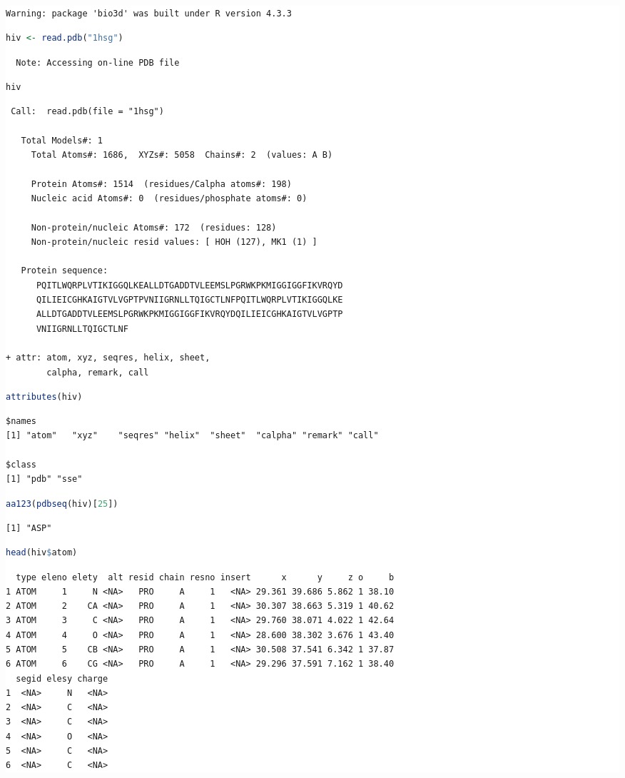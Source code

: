     Warning: package 'bio3d' was built under R version 4.3.3

``` r
hiv <- read.pdb("1hsg")
```

      Note: Accessing on-line PDB file

``` r
hiv
```


     Call:  read.pdb(file = "1hsg")

       Total Models#: 1
         Total Atoms#: 1686,  XYZs#: 5058  Chains#: 2  (values: A B)

         Protein Atoms#: 1514  (residues/Calpha atoms#: 198)
         Nucleic acid Atoms#: 0  (residues/phosphate atoms#: 0)

         Non-protein/nucleic Atoms#: 172  (residues: 128)
         Non-protein/nucleic resid values: [ HOH (127), MK1 (1) ]

       Protein sequence:
          PQITLWQRPLVTIKIGGQLKEALLDTGADDTVLEEMSLPGRWKPKMIGGIGGFIKVRQYD
          QILIEICGHKAIGTVLVGPTPVNIIGRNLLTQIGCTLNFPQITLWQRPLVTIKIGGQLKE
          ALLDTGADDTVLEEMSLPGRWKPKMIGGIGGFIKVRQYDQILIEICGHKAIGTVLVGPTP
          VNIIGRNLLTQIGCTLNF

    + attr: atom, xyz, seqres, helix, sheet,
            calpha, remark, call

``` r
attributes(hiv)
```

    $names
    [1] "atom"   "xyz"    "seqres" "helix"  "sheet"  "calpha" "remark" "call"  

    $class
    [1] "pdb" "sse"

``` r
aa123(pdbseq(hiv)[25])
```

    [1] "ASP"

``` r
head(hiv$atom)
```

      type eleno elety  alt resid chain resno insert      x      y     z o     b
    1 ATOM     1     N <NA>   PRO     A     1   <NA> 29.361 39.686 5.862 1 38.10
    2 ATOM     2    CA <NA>   PRO     A     1   <NA> 30.307 38.663 5.319 1 40.62
    3 ATOM     3     C <NA>   PRO     A     1   <NA> 29.760 38.071 4.022 1 42.64
    4 ATOM     4     O <NA>   PRO     A     1   <NA> 28.600 38.302 3.676 1 43.40
    5 ATOM     5    CB <NA>   PRO     A     1   <NA> 30.508 37.541 6.342 1 37.87
    6 ATOM     6    CG <NA>   PRO     A     1   <NA> 29.296 37.591 7.162 1 38.40
      segid elesy charge
    1  <NA>     N   <NA>
    2  <NA>     C   <NA>
    3  <NA>     C   <NA>
    4  <NA>     O   <NA>
    5  <NA>     C   <NA>
    6  <NA>     C   <NA>
